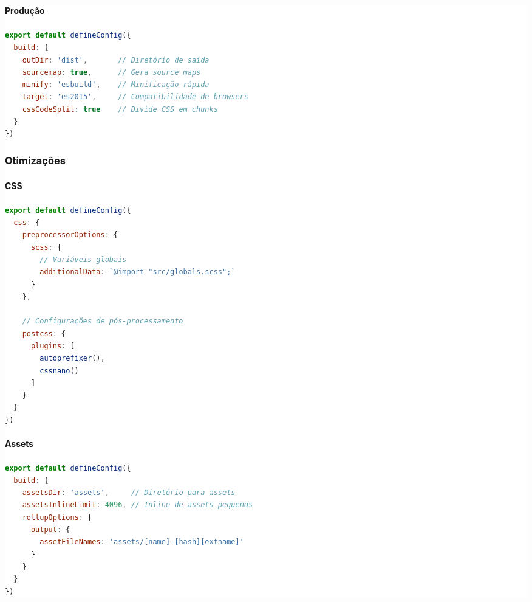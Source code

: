 #### Produção

```javascript
export default defineConfig({
  build: {
    outDir: 'dist',       // Diretório de saída
    sourcemap: true,      // Gera source maps
    minify: 'esbuild',    // Minificação rápida
    target: 'es2015',     // Compatibilidade de browsers
    cssCodeSplit: true    // Divide CSS em chunks
  }
})
```

### Otimizações

#### CSS

```javascript
export default defineConfig({
  css: {
    preprocessorOptions: {
      scss: {
        // Variáveis globais
        additionalData: `@import "src/globals.scss";`
      }
    },

    // Configurações de pós-processamento
    postcss: {
      plugins: [
        autoprefixer(),
        cssnano()
      ]
    }
  }
})
```

#### Assets

```javascript
export default defineConfig({
  build: {
    assetsDir: 'assets',     // Diretório para assets
    assetsInlineLimit: 4096, // Inline de assets pequenos
    rollupOptions: {
      output: {
        assetFileNames: 'assets/[name]-[hash][extname]'
      }
    }
  }
})
```

